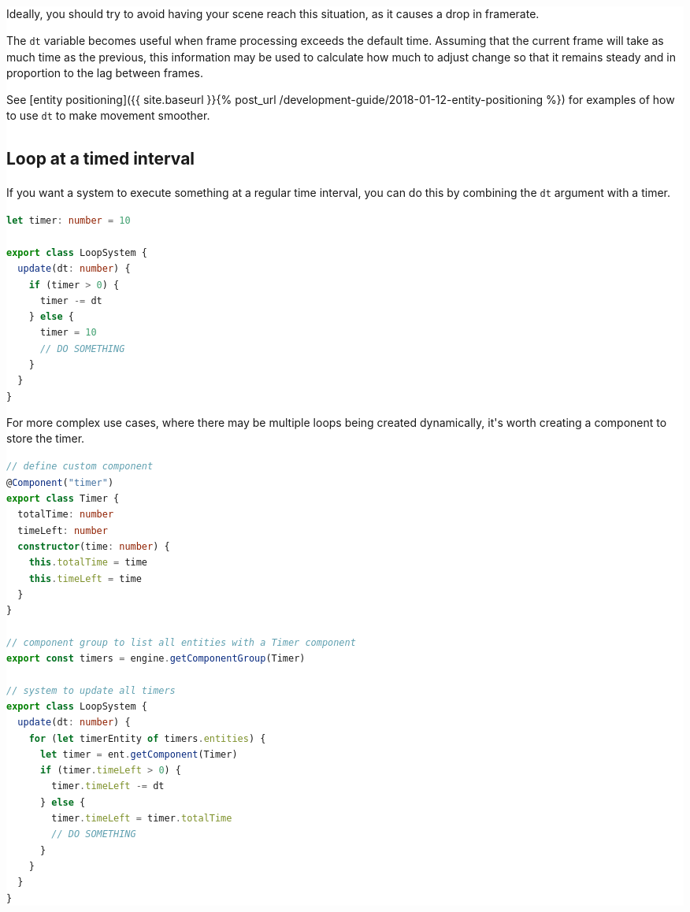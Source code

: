 Ideally, you should try to avoid having your scene reach this situation, as it causes a drop in framerate.

The `dt` variable becomes useful when frame processing exceeds the default time. Assuming that the current frame will take as much time as the previous, this information may be used to calculate how much to adjust change so that it remains steady and in proportion to the lag between frames.

See [entity positioning]({{ site.baseurl }}{% post_url /development-guide/2018-01-12-entity-positioning %}) for examples of how to use `dt` to make movement smoother.

## Loop at a timed interval

If you want a system to execute something at a regular time interval, you can do this by combining the `dt` argument with a timer.

```ts
let timer: number = 10

export class LoopSystem {
  update(dt: number) {
    if (timer > 0) {
      timer -= dt
    } else {
      timer = 10
      // DO SOMETHING
    }
  }
}
```

For more complex use cases, where there may be multiple loops being created dynamically, it's worth creating a component to store the timer.

```ts
// define custom component
@Component("timer")
export class Timer {
  totalTime: number
  timeLeft: number
  constructor(time: number) {
    this.totalTime = time
    this.timeLeft = time
  }
}

// component group to list all entities with a Timer component
export const timers = engine.getComponentGroup(Timer)

// system to update all timers
export class LoopSystem {
  update(dt: number) {
    for (let timerEntity of timers.entities) {
      let timer = ent.getComponent(Timer)
      if (timer.timeLeft > 0) {
        timer.timeLeft -= dt
      } else {
        timer.timeLeft = timer.totalTime
        // DO SOMETHING
      }
    }
  }
}
```
